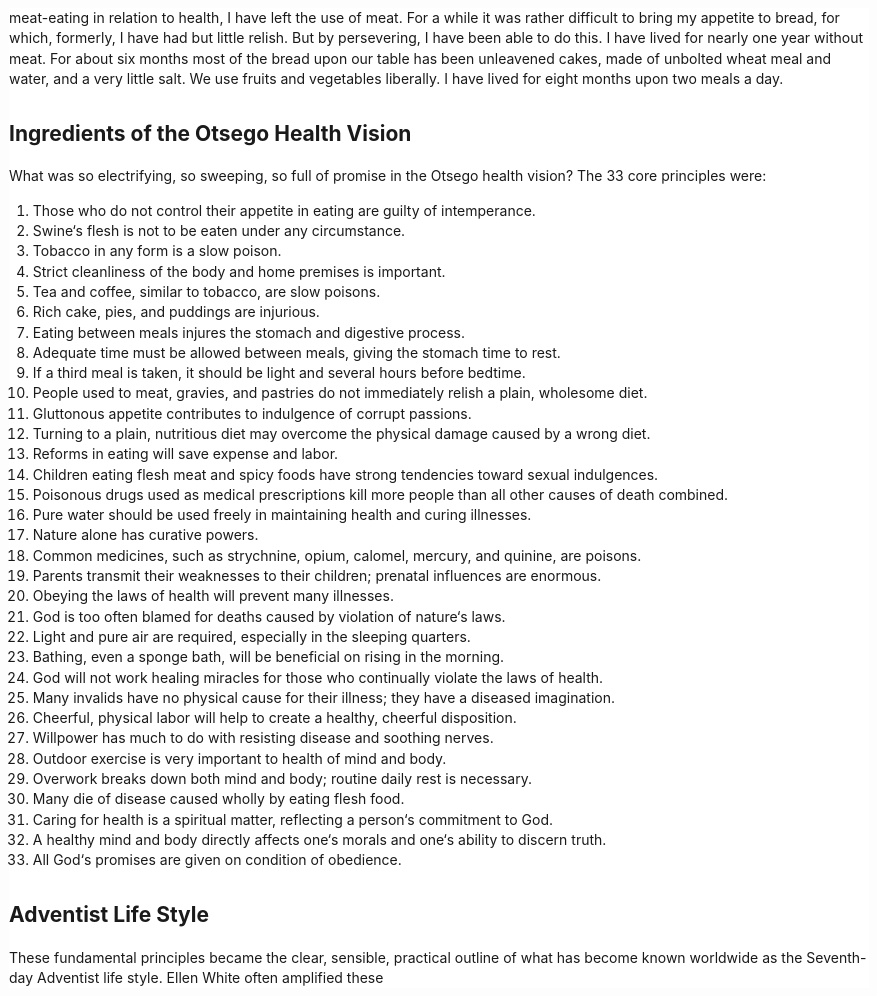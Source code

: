 meat-eating in relation to health, I have left the use of meat. For a while it was rather difficult to bring my appetite to bread, for which, formerly, I have had but little relish. But by persevering, I have been able to do this. I have lived for nearly one year without meat. For about six months most of the bread upon our table has been unleavened cakes, made of unbolted wheat meal and water, and a very little salt. We use fruits and vegetables liberally. I have lived for eight months upon two meals a day.  

## Ingredients of the Otsego Health Vision 
What was so electrifying, so sweeping, so full of promise in the Otsego health vision?  The 33 core principles were: 
1. Those who do not control their appetite in eating are guilty of intemperance. 
2. Swine‘s flesh is not to be eaten under any circumstance. 
3. Tobacco in any form is a slow poison. 
4. Strict cleanliness of the body and home premises is important. 
5. Tea and coffee, similar to tobacco, are slow poisons. 
6. Rich cake, pies, and puddings are injurious. 
7. Eating between meals injures the stomach and digestive process. 
8. Adequate time must be allowed between meals, giving the stomach time to rest. 
9. If a third meal is taken, it should be
light and several hours before bedtime. 
10. People used to meat, gravies, and pastries do not immediately relish a plain, wholesome diet. 
11. Gluttonous appetite contributes to indulgence of corrupt passions. 
12. Turning to a plain, nutritious diet may overcome the physical damage caused by a wrong diet. 
13. Reforms in eating will save expense and labor. 
14. Children eating flesh meat and spicy foods have strong tendencies toward sexual indulgences. 
15. Poisonous drugs used as medical prescriptions kill more people than all other causes of death combined. 
16. Pure water should be used freely in maintaining health and curing illnesses. 
17. Nature alone has curative powers. 
18. Common medicines, such as strychnine, opium, calomel, mercury, and quinine, are poisons. 
19. Parents transmit their weaknesses to their children; prenatal influences are enormous. 
20. Obeying the laws of health will prevent many illnesses. 
21. God is too often blamed for deaths caused by violation of nature‘s laws. 
22. Light and pure air are required, especially in the sleeping quarters. 
23. Bathing, even a sponge bath, will be beneficial on rising in the morning. 
24. God will not work healing miracles for those who continually violate the laws of health. 
25. Many invalids have no physical cause for their illness; they have a diseased imagination. 
26. Cheerful, physical labor will help to create a healthy, cheerful disposition. 
27. Willpower has much to do with resisting disease and soothing nerves. 
28. Outdoor exercise is very important to health of mind and body. 
29. Overwork breaks down both mind and body; routine daily rest is necessary. 
30. Many die of disease caused wholly by eating flesh food. 
31. Caring for health is a spiritual matter, reflecting a person‘s commitment to God. 
32. A healthy mind and body directly affects one‘s morals and one‘s ability to discern truth. 
33. All God‘s promises are given on condition of obedience. 

## Adventist Life Style
These fundamental principles became the clear, sensible, practical outline of what has become known worldwide as the Seventh-day Adventist life style.  Ellen White often amplified these